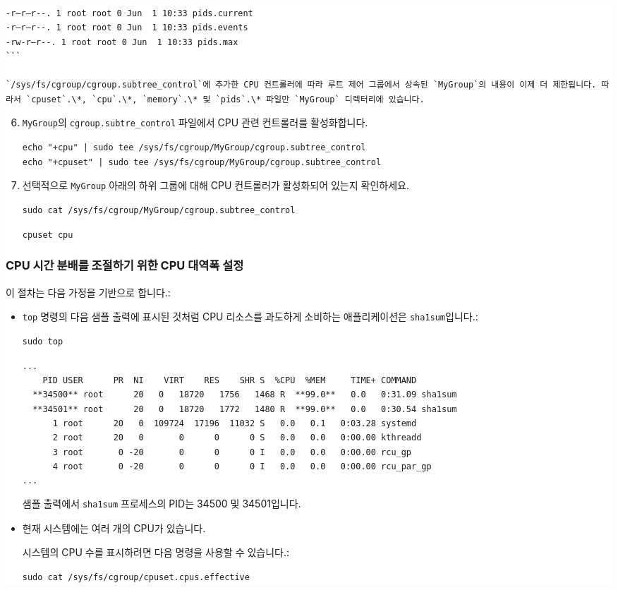     -r—​r—​r--. 1 root root 0 Jun  1 10:33 pids.current
    -r—​r—​r--. 1 root root 0 Jun  1 10:33 pids.events
    -rw-r—​r--. 1 root root 0 Jun  1 10:33 pids.max
    ```

    `/sys/fs/cgroup/cgroup.subtree_control`에 추가한 CPU 컨트롤러에 따라 루트 제어 그룹에서 상속된 `MyGroup`의 내용이 이제 더 제한됩니다. 따라서 `cpuset`.\*, `cpu`.\*, `memory`.\* 및 `pids`.\* 파일만 `MyGroup` 디렉터리에 있습니다.

6.  `MyGroup`의 `cgroup.subtre_control` 파일에서 CPU 관련 컨트롤러를 활성화합니다.

    ```
    echo "+cpu" | sudo tee /sys/fs/cgroup/MyGroup/cgroup.subtree_control
    echo "+cpuset" | sudo tee /sys/fs/cgroup/MyGroup/cgroup.subtree_control
    ```

7.  선택적으로 `MyGroup` 아래의 하위 그룹에 대해 CPU 컨트롤러가 활성화되어 있는지 확인하세요.

    ```
    sudo cat /sys/fs/cgroup/MyGroup/cgroup.subtree_control
    ```

    ```nocopybutton
    cpuset cpu
    ```


### CPU 시간 분배를 조절하기 위한 CPU 대역폭 설정

이 절차는 다음 가정을 기반으로 합니다.:

-   `top` 명령의 다음 샘플 출력에 표시된 것처럼 CPU 리소스를 과도하게 소비하는 애플리케이션은 `sha1sum`입니다.:

    ```
    sudo top
    ```

    ```nocopybutton
    ...
        PID USER      PR  NI    VIRT    RES    SHR S  %CPU  %MEM     TIME+ COMMAND
      **34500** root      20   0   18720   1756   1468 R  **99.0**   0.0   0:31.09 sha1sum
      **34501** root      20   0   18720   1772   1480 R  **99.0**   0.0   0:30.54 sha1sum
          1 root      20   0  109724  17196  11032 S   0.0   0.1   0:03.28 systemd                     
          2 root      20   0       0      0      0 S   0.0   0.0   0:00.00 kthreadd                    
          3 root       0 -20       0      0      0 I   0.0   0.0   0:00.00 rcu_gp                      
          4 root       0 -20       0      0      0 I   0.0   0.0   0:00.00 rcu_par_gp                  
    ...
    ```

    샘플 출력에서 ​​`sha1sum` 프로세스의 PID는 34500 및 34501입니다.

- 현재 시스템에는 여러 개의 CPU가 있습니다.

    시스템의 CPU 수를 표시하려면 다음 명령을 사용할 수 있습니다.:

    ```
    sudo cat /sys/fs/cgroup/cpuset.cpus.effective
    ```
